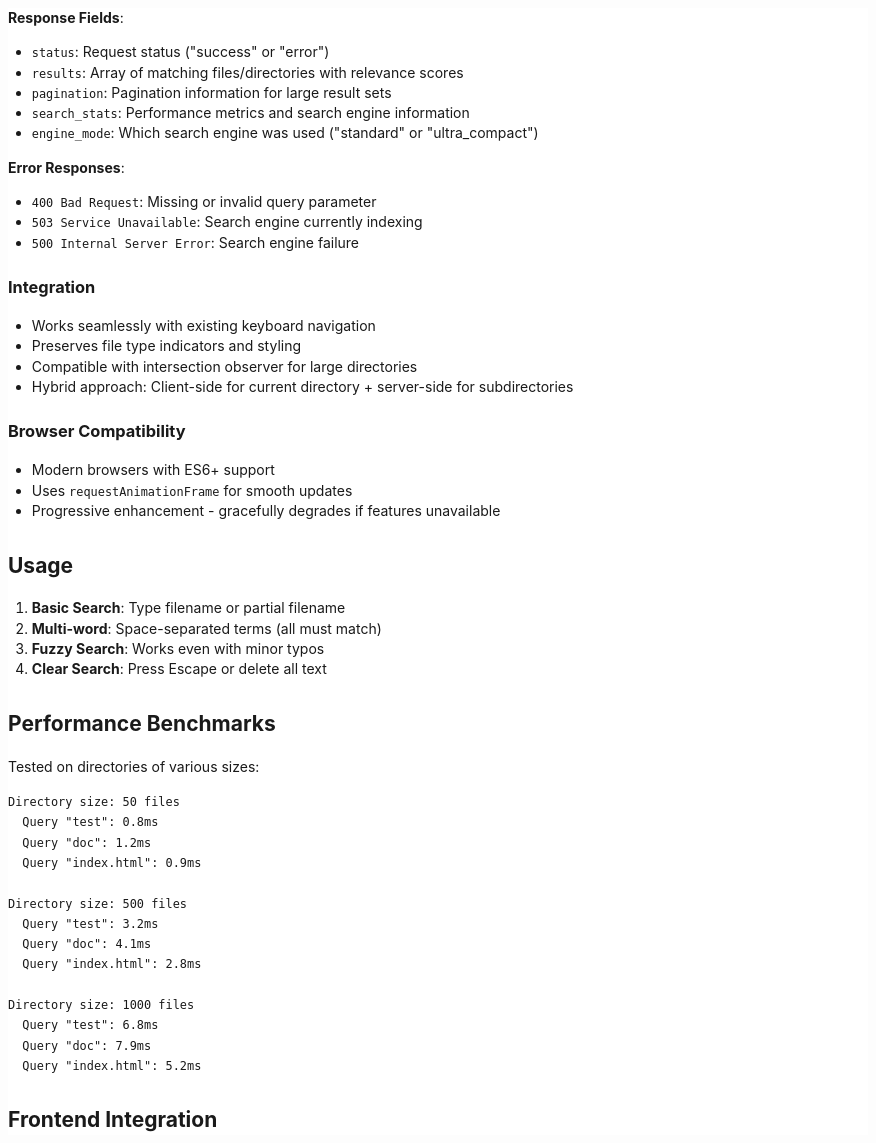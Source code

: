 **Response Fields**:
- `status`: Request status ("success" or "error")
- `results`: Array of matching files/directories with relevance scores
- `pagination`: Pagination information for large result sets
- `search_stats`: Performance metrics and search engine information
- `engine_mode`: Which search engine was used ("standard" or "ultra_compact")

**Error Responses**:
- `400 Bad Request`: Missing or invalid query parameter
- `503 Service Unavailable`: Search engine currently indexing
- `500 Internal Server Error`: Search engine failure

### Integration
- Works seamlessly with existing keyboard navigation
- Preserves file type indicators and styling
- Compatible with intersection observer for large directories
- Hybrid approach: Client-side for current directory + server-side for subdirectories

### Browser Compatibility
- Modern browsers with ES6+ support
- Uses `requestAnimationFrame` for smooth updates
- Progressive enhancement - gracefully degrades if features unavailable

## Usage

1. **Basic Search**: Type filename or partial filename
2. **Multi-word**: Space-separated terms (all must match)
3. **Fuzzy Search**: Works even with minor typos
4. **Clear Search**: Press Escape or delete all text

## Performance Benchmarks

Tested on directories of various sizes:

```
Directory size: 50 files
  Query "test": 0.8ms
  Query "doc": 1.2ms
  Query "index.html": 0.9ms

Directory size: 500 files  
  Query "test": 3.2ms
  Query "doc": 4.1ms
  Query "index.html": 2.8ms

Directory size: 1000 files
  Query "test": 6.8ms
  Query "doc": 7.9ms
  Query "index.html": 5.2ms
```

## Frontend Integration
